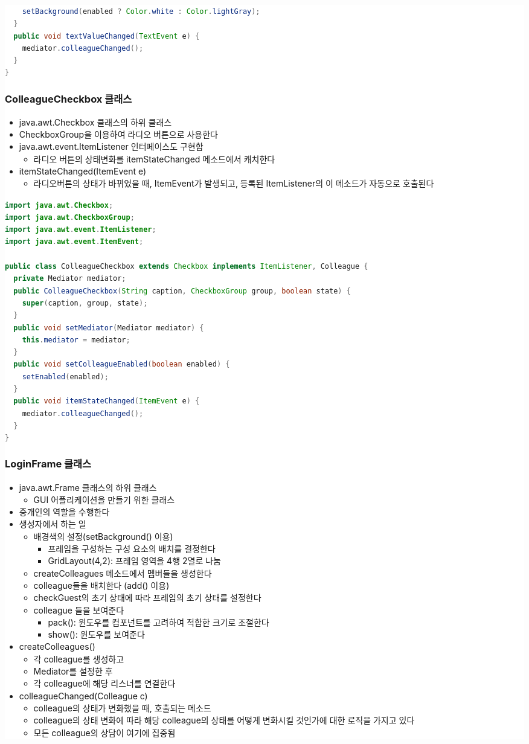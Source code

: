 ```java
    setBackground(enabled ? Color.white : Color.lightGray);
  }
  public void textValueChanged(TextEvent e) {
    mediator.colleagueChanged();
  }
}
```

### ColleagueCheckbox 클래스

- java.awt.Checkbox 클래스의 하위 클래스
- CheckboxGroup을 이용하여 라디오 버튼으로 사용한다
- java.awt.event.ItemListener 인터페이스도 구현함
  - 라디오 버튼의 상태변화를 itemStateChanged 메소드에서 캐치한다
- itemStateChanged(ItemEvent e)
  - 라디오버튼의 상태가 바뀌었을 때, ItemEvent가 발생되고, 등록된 ItemListener의 이 메소드가 자동으로 호출된다


```java
import java.awt.Checkbox;
import java.awt.CheckboxGroup;
import java.awt.event.ItemListener;
import java.awt.event.ItemEvent;

public class ColleagueCheckbox extends Checkbox implements ItemListener, Colleague {
  private Mediator mediator;
  public ColleagueCheckbox(String caption, CheckboxGroup group, boolean state) {
    super(caption, group, state);
  }
  public void setMediator(Mediator mediator) {
    this.mediator = mediator;
  }
  public void setColleagueEnabled(boolean enabled) {
    setEnabled(enabled);
  }
  public void itemStateChanged(ItemEvent e) {
    mediator.colleagueChanged();
  }
}
```


### LoginFrame 클래스

- java.awt.Frame 클래스의 하위 클래스
  - GUI 어플리케이션을 만들기 위한 클래스
- 중개인의 역할을 수행한다
- 생성자에서 하는 일
  - 배경색의 설정(setBackground() 이용)
    - 프레임을 구성하는 구성 요소의 배치를 결정한다
    - GridLayout(4,2): 프레임 영역을 4행 2열로 나눔
  - createColleagues 메소드에서 멤버들을 생성한다
  - colleague들을 배치한다 (add() 이용)
  - checkGuest의 초기 상태에 따라 프레임의 초기 상태를 설정한다
  - colleague 들을 보여준다
    - pack(): 윈도우를 컴포넌트를 고려하여 적합한 크기로 조절한다
    - show(): 윈도우를 보여준다
- createColleagues()
  - 각 colleague를 생성하고
  - Mediator를 설정한 후
  - 각 colleague에 해당 리스너를 연결한다
- colleagueChanged(Colleague c)
  - colleague의 상태가 변화했을 때, 호출되는 메소드
  - colleague의 상태 변화에 따라 해당 colleague의 상태를 어떻게 변화시킬 것인가에 대한 로직을 가지고 있다
  - 모든 colleague의 상담이 여기에 집중됨